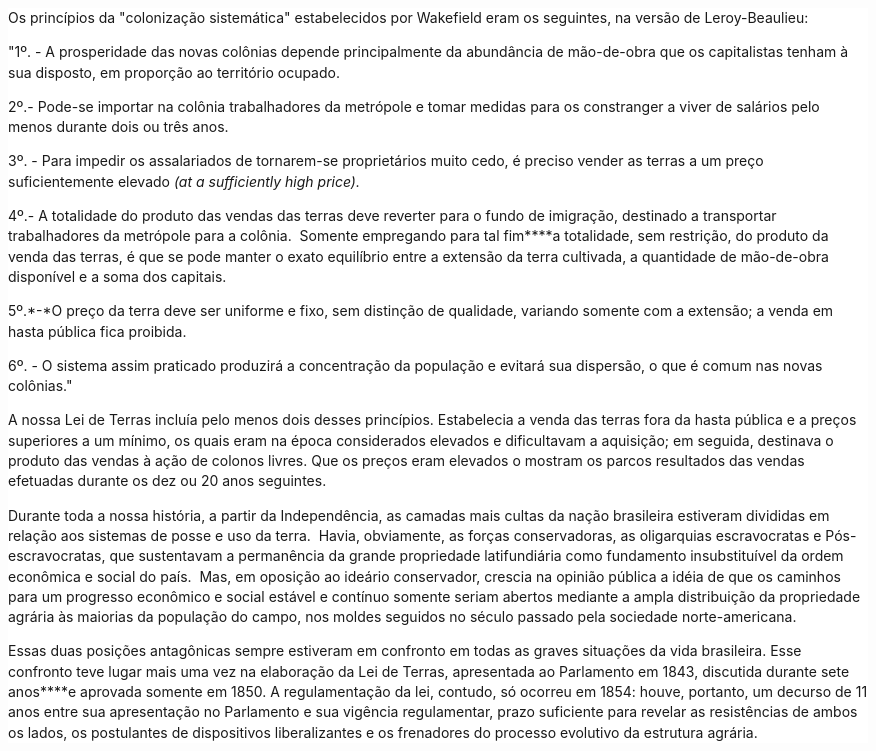 Os princípios da "colonização sistemática" estabelecidos por Wakefield
eram os seguintes, na versão de Leroy-Beaulieu:

"1º. - A prosperidade das novas colônias depende principalmente da
abundância de mão-de-obra que os capitalistas tenham à sua disposto, em
proporção ao território ocupa­do.

2º.- Pode-se importar na colônia trabalha­dores da metrópole e tomar
medidas para os constranger a viver de salários pelo menos du­rante dois
ou três anos.

3º. - Para impedir os assalariados de torna­rem-se proprietários muito
cedo, é preciso vender as terras a um preço suficientemente elevado *(at
a sufficiently high price).*

4º.- A totalidade do produto das vendas das terras deve reverter para o
fundo de imi­gração, destinado a transportar trabalhadores da metrópole
para a colônia.  Somente empre­gando para tal fim****a totalidade, sem
restrição, do produto da venda das terras, é que se pode manter o exato
equilíbrio entre a extensão da terra cultivada, a quantidade de
mão-de-obra disponível e a soma dos capitais.

5º.*-*O preço da terra deve ser uniforme e fixo, sem distinção de
qualidade, variando so­mente com a extensão; a venda em hasta pú­blica
fica proibida.

6º. - O sistema assim praticado produzirá a concentração da população e
evitará sua dis­persão, o que é comum nas novas colônias."

A nossa Lei de Terras incluía pelo menos dois desses princípios.
Estabelecia a venda das terras fora da hasta pública e a preços
superio­res a um mínimo, os quais eram na época con­siderados elevados e
dificultavam a aquisição; em seguida, destinava o produto das vendas à
ação de colonos livres. Que os preços eram elevados o mostram os parcos
resulta­dos das vendas efetuadas durante os dez ou 20 anos seguintes.

Durante toda a nossa história, a partir da Independência, as camadas
mais cultas da na­ção brasileira estiveram divididas em relação aos
sistemas de posse e uso da terra.  Havia, obviamente, as forças
conservadoras, as oligar­quias escravocratas e Pós-escravocratas, que
sustentavam a permanência da grande proprie­dade latifundiária como
fundamento insubsti­tuível da ordem econômica e social do país.  Mas, em
oposição ao ideário conservador, crescia na opinião pública a idéia de
que os caminhos para um progresso econômico e so­cial estável e contínuo
somente seriam abertos mediante a ampla distribuição da propriedade
agrária às maiorias da população do campo, nos moldes seguidos no século
passado pela sociedade norte-americana.

Essas duas posições antagônicas sempre es­tiveram em confronto em todas
as graves si­tuações da vida brasileira. Esse confronto teve lugar mais
uma vez na elaboração da Lei de Terras, apresentada ao Parlamento em
1843, discutida durante sete anos****e aprovada somen­te em 1850. A
regulamentação da lei, contu­do, só ocorreu em 1854: houve, portanto, um
decurso de 11 anos entre sua apresentação no Parlamento e sua vigência
regulamentar, prazo suficiente para revelar as resistências de ambos os
lados, os postulantes de dispositivos libera­lizantes e os frenadores do
processo evolutivo da estrutura agrária.
